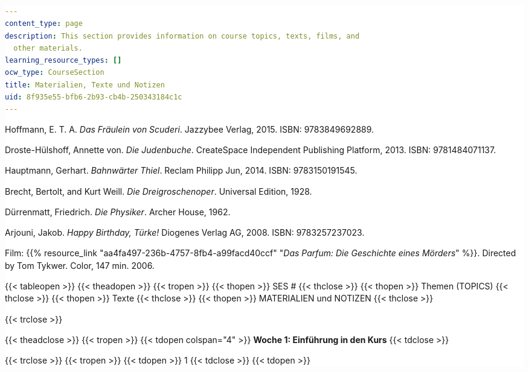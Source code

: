 ```yaml
---
content_type: page
description: This section provides information on course topics, texts, films, and
  other materials.
learning_resource_types: []
ocw_type: CourseSection
title: Materialien, Texte und Notizen
uid: 8f935e55-bfb6-2b93-cb4b-250343184c1c
---
```


Hoffmann, E. T. A. _Das Fräulein von Scuderi_. Jazzybee Verlag, 2015. ISBN: 9783849692889.

Droste-Hülshoff, Annette von. _Die Judenbuche_. CreateSpace Independent Publishing Platform, 2013. ISBN: 9781484071137.

Hauptmann, Gerhart. _Bahnwärter Thiel_. Reclam Philipp Jun, 2014. ISBN: 9783150191545.

Brecht, Bertolt, and Kurt Weill. _Die Dreigroschenoper_. Universal Edition, 1928.

Dürrenmatt, Friedrich. _Die Physiker_. Archer House, 1962.

Arjouni, Jakob. _Happy Birthday, Türke!_ Diogenes Verlag AG, 2008. ISBN: 9783257237023.

Film: {{% resource_link "aa4fa497-236b-4757-8fb4-a99facd40ccf" "_Das Parfum: Die Geschichte eines Mörders_" %}}. Directed by Tom Tykwer. Color, 147 min. 2006.

{{< tableopen >}}
{{< theadopen >}}
{{< tropen >}}
{{< thopen >}}
SES #
{{< thclose >}}
{{< thopen >}}
Themen (TOPICS)
{{< thclose >}}
{{< thopen >}}
Texte
{{< thclose >}}
{{< thopen >}}
MATERIALIEN und NOTIZEN
{{< thclose >}}

{{< trclose >}}

{{< theadclose >}}
{{< tropen >}}
{{< tdopen colspan="4" >}}
**Woche 1: Einführung in den Kurs**
{{< tdclose >}}

{{< trclose >}}
{{< tropen >}}
{{< tdopen >}}
1
{{< tdclose >}}
{{< tdopen >}}
